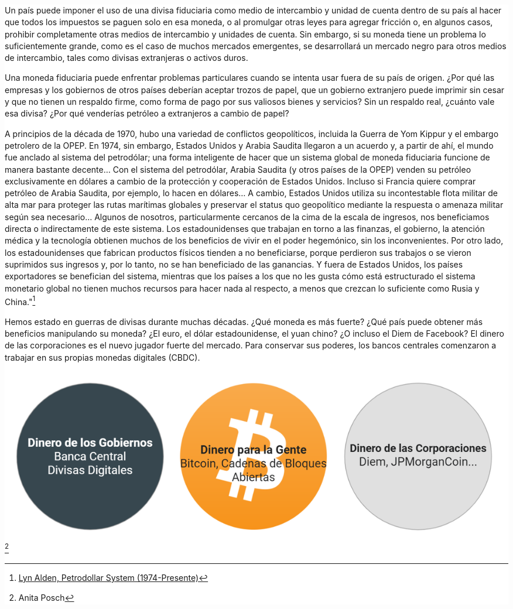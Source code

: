 Un país puede imponer el uso de una divisa fiduciaria como medio de intercambio y unidad de cuenta dentro de su país al hacer que todos los impuestos se paguen solo en esa moneda, o al promulgar otras leyes para agregar fricción o, en algunos casos, prohibir completamente otras medios de intercambio y unidades de cuenta. Sin embargo, si su moneda tiene un problema lo suficientemente grande, como es el caso de muchos mercados emergentes, se desarrollará un mercado negro para otros medios de intercambio, tales como divisas extranjeras o activos duros.

Una moneda fiduciaria puede enfrentar problemas particulares cuando se intenta usar fuera de su país de origen. ¿Por qué las empresas y los gobiernos de otros países deberían aceptar trozos de papel, que un gobierno extranjero puede imprimir sin cesar y que no tienen un respaldo firme, como forma de pago por sus valiosos bienes y servicios? Sin un respaldo real, ¿cuánto vale esa divisa? ¿Por qué venderías petróleo a extranjeros a cambio de papel?

A principios de la década de 1970, hubo una variedad de conflictos geopolíticos, incluida la Guerra de Yom Kippur y el embargo petrolero de la OPEP. En 1974, sin embargo, Estados Unidos y Arabia Saudita llegaron a un acuerdo y, a partir de ahí, el mundo fue anclado al sistema del petrodólar; una forma inteligente de hacer que un sistema global de moneda fiduciaria funcione de manera bastante decente… Con el sistema del petrodólar, Arabia Saudita (y otros países de la OPEP) venden su petróleo exclusivamente en dólares a cambio de la protección y cooperación de Estados Unidos. Incluso si Francia quiere comprar petróleo de Arabia Saudita, por ejemplo, lo hacen en dólares… A cambio, Estados Unidos utiliza su incontestable flota militar de alta mar para proteger las rutas marítimas globales y preservar el status quo geopolítico mediante la respuesta o amenaza militar según sea necesario… Algunos de nosotros, particularmente cercanos de la cima de la escala de ingresos, nos beneficiamos directa o indirectamente de este sistema. Los estadounidenses que trabajan en torno a las finanzas, el gobierno, la atención médica y la tecnología obtienen muchos de los beneficios de vivir en el poder hegemónico, sin los inconvenientes. Por otro lado, los estadounidenses que fabrican productos físicos tienden a no beneficiarse, porque perdieron sus trabajos o se vieron suprimidos sus ingresos y, por lo tanto, no se han beneficiado de las ganancias. Y fuera de Estados Unidos, los países exportadores se benefician del sistema, mientras que los países a los que no les gusta cómo está estructurado el sistema monetario global no tienen muchos recursos para hacer nada al respecto, a menos que crezcan lo suficiente como Rusia y China."[^18]

Hemos estado en guerras de divisas durante muchas décadas. ¿Qué moneda es más fuerte? ¿Qué país puede obtener más beneficios manipulando su moneda? ¿El euro, el dólar estadounidense, el yuan chino? ¿O incluso el Diem de Facebook? El dinero de las corporaciones es el nuevo jugador fuerte del mercado. Para conservar sus poderes, los bancos centrales comenzaron a trabajar en sus propias monedas digitales (CBDC).

![Surgen nuevas formas de dinero](resources/_new-forms-money.png) [^19]


[^1]: [Ilustración NetGuardians recuperada en abril de 2017](https://www.netguardians.ch/ngfintechblog/2016/11/17/blockchain-explained-part-1)  
[^2]: Anita Posch, créditos: Universidad de Nicosia, MOOC en moneda digital, “Una breve historia del dinero” con imagen: Lotus Head, CC BY-SA 3.0, wikimedia.org  
[^3]: Imagen: "Stone Money of Yap, Western Caroline Islands". - La Dra. Caroline Furness Jayne tomó esta fotografía durante una estadía en 1903 en Yap, dominio público, a través de Wikimedia Commons  
[^4]: [Piedras Rai en Wikipedia](https://en.wikipedia.org/wiki/Rai_stones)  
[^5]: [Universidad de Nicosia, Introducción a las monedas digitales, Sesión 1, p. 15]  
[^6]: [Relación deuda / PIB, JS Blokland](https://twitter.com/jsblokland/status/1362138620665221122?s=20)  
[^7]: Colusión, por Nomi Prins, Bold Type Books, 2019, p. 7.  
[^8]: Colusión, por Nomi Prins, Bold Type Books, 2019, p. xvii  
[^9]: [Base monetaria](https://www.investopedia.com/terms/m/monetarybase.asp)  
[^10]: [Base monetaria global, Crypto Voices](https://cryptovoices.com/basemoney)  
[^11]: [FRED, Reserva Monetaria M2](https://fred.stlouisfed.org/series/M2SL)  
[^12]: [Lyn Alden, esquema Ponzi](https://www.lynalden.com/bitcoin-ponzi-scheme/)  
[^13]: [Lyn Alden](https://twitter.com/LynAldenContact/status/1362912907659522049?s=20)  
[^14]: [Índice de precios al consumidor de EE. UU.](Https://fred.stlouisfed.org/series/CPIAUCSL)  
[^15]: Colusión, por Nomi Prins, Bold Type Books, 2019, p. 253.  
[^16]: Colusión, por Nomi Prins, Bold Type Books, 2019, p. 249.  
[^17]: [Lyn Alden, La estructura del sistema monetario global](https://www.lynalden.com/fraying-petrodollar-system/)  
[^18]: [Lyn Alden, Petrodollar System (1974-Presente)](https://www.lynalden.com/fraying-petrodollar-system/)  
[^19]: Anita Posch